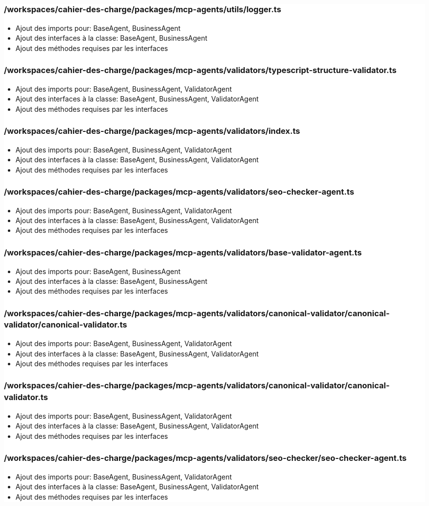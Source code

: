 ### /workspaces/cahier-des-charge/packages/mcp-agents/utils/logger.ts
- Ajout des imports pour: BaseAgent, BusinessAgent
- Ajout des interfaces à la classe: BaseAgent, BusinessAgent
- Ajout des méthodes requises par les interfaces

### /workspaces/cahier-des-charge/packages/mcp-agents/validators/typescript-structure-validator.ts
- Ajout des imports pour: BaseAgent, BusinessAgent, ValidatorAgent
- Ajout des interfaces à la classe: BaseAgent, BusinessAgent, ValidatorAgent
- Ajout des méthodes requises par les interfaces

### /workspaces/cahier-des-charge/packages/mcp-agents/validators/index.ts
- Ajout des imports pour: BaseAgent, BusinessAgent, ValidatorAgent
- Ajout des interfaces à la classe: BaseAgent, BusinessAgent, ValidatorAgent
- Ajout des méthodes requises par les interfaces

### /workspaces/cahier-des-charge/packages/mcp-agents/validators/seo-checker-agent.ts
- Ajout des imports pour: BaseAgent, BusinessAgent, ValidatorAgent
- Ajout des interfaces à la classe: BaseAgent, BusinessAgent, ValidatorAgent
- Ajout des méthodes requises par les interfaces

### /workspaces/cahier-des-charge/packages/mcp-agents/validators/base-validator-agent.ts
- Ajout des imports pour: BaseAgent, BusinessAgent
- Ajout des interfaces à la classe: BaseAgent, BusinessAgent
- Ajout des méthodes requises par les interfaces

### /workspaces/cahier-des-charge/packages/mcp-agents/validators/canonical-validator/canonical-validator/canonical-validator.ts
- Ajout des imports pour: BaseAgent, BusinessAgent, ValidatorAgent
- Ajout des interfaces à la classe: BaseAgent, BusinessAgent, ValidatorAgent
- Ajout des méthodes requises par les interfaces

### /workspaces/cahier-des-charge/packages/mcp-agents/validators/canonical-validator/canonical-validator.ts
- Ajout des imports pour: BaseAgent, BusinessAgent, ValidatorAgent
- Ajout des interfaces à la classe: BaseAgent, BusinessAgent, ValidatorAgent
- Ajout des méthodes requises par les interfaces

### /workspaces/cahier-des-charge/packages/mcp-agents/validators/seo-checker/seo-checker-agent.ts
- Ajout des imports pour: BaseAgent, BusinessAgent, ValidatorAgent
- Ajout des interfaces à la classe: BaseAgent, BusinessAgent, ValidatorAgent
- Ajout des méthodes requises par les interfaces
